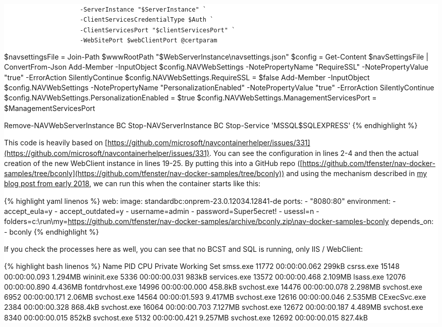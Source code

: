                          -ServerInstance "$ServerInstance" `
                         -ClientServicesCredentialType $Auth `
                         -ClientServicesPort "$clientServicesPort" `
                         -WebSitePort $webClientPort @certparam

$navsettingsFile = Join-Path $wwwRootPath "$WebServerInstance\navsettings.json"
$config = Get-Content $navSettingsFile | ConvertFrom-Json
Add-Member -InputObject $config.NAVWebSettings -NotePropertyName "RequireSSL" -NotePropertyValue "true" -ErrorAction SilentlyContinue
$config.NAVWebSettings.RequireSSL = $false
Add-Member -InputObject $config.NAVWebSettings -NotePropertyName "PersonalizationEnabled" -NotePropertyValue "true" -ErrorAction SilentlyContinue
$config.NAVWebSettings.PersonalizationEnabled = $true
$config.NAVWebSettings.ManagementServicesPort = $ManagementServicesPort

Remove-NAVWebServerInstance BC
Stop-NAVServerInstance BC
Stop-Service 'MSSQL$SQLEXPRESS'
{% endhighlight %}

This code is heavily based on [https://github.com/microsoft/navcontainerhelper/issues/331](https://github.com/microsoft/navcontainerhelper/issues/331). You can see the configuration in lines 2-4 and then the actual creation of the new WebClient instance in lines 19-25. By putting this into a GitHub repo ([https://github.com/tfenster/nav-docker-samples/tree/bconly](https://github.com/tfenster/nav-docker-samples/tree/bconly)) and using the mechanism described in [my blog post from early 2018](https://www.axians-infoma.com/techblog/use-github-to-change-how-your-nav-on-docker-container-works/), we can run this when the container starts like this:

{% highlight yaml linenos %}
  web:
    image: standardbc:onprem-23.0.12034.12841-de
    ports:
      - "8080:80"
    environment:
      - accept_eula=y
      - accept_outdated=y
      - username=admin
      - password=Super5ecret!
      - usessl=n
      - folders=c:\run\my=https://github.com/tfenster/nav-docker-samples/archive/bconly.zip\nav-docker-samples-bconly
    depends_on:
      - bconly
{% endhighlight %}

If you check the processes here as well, you can see that no BCST and SQL is running, only IIS / WebClient:

{% highlight bash linenos %}
Name                PID                 CPU                 Private Working Set
smss.exe            11772               00:00:00.062        299kB
csrss.exe           15148               00:00:00.093        1.294MB
wininit.exe         5336                00:00:00.031        983kB
services.exe        13572               00:00:00.468        2.109MB
lsass.exe           12076               00:00:00.890        4.436MB
fontdrvhost.exe     14996               00:00:00.000        458.8kB
svchost.exe         14476               00:00:00.078        2.298MB
svchost.exe         6952                00:00:00.171        2.06MB
svchost.exe         14564               00:00:01.593        9.417MB
svchost.exe         12616               00:00:00.046        2.535MB
CExecSvc.exe        2384                00:00:00.328        868.4kB
svchost.exe         16064               00:00:00.703        7.127MB
svchost.exe         12672               00:00:00.187        4.489MB
svchost.exe         8340                00:00:00.015        852kB
svchost.exe         5132                00:00:00.421        9.257MB
svchost.exe         12692               00:00:00.015        827.4kB